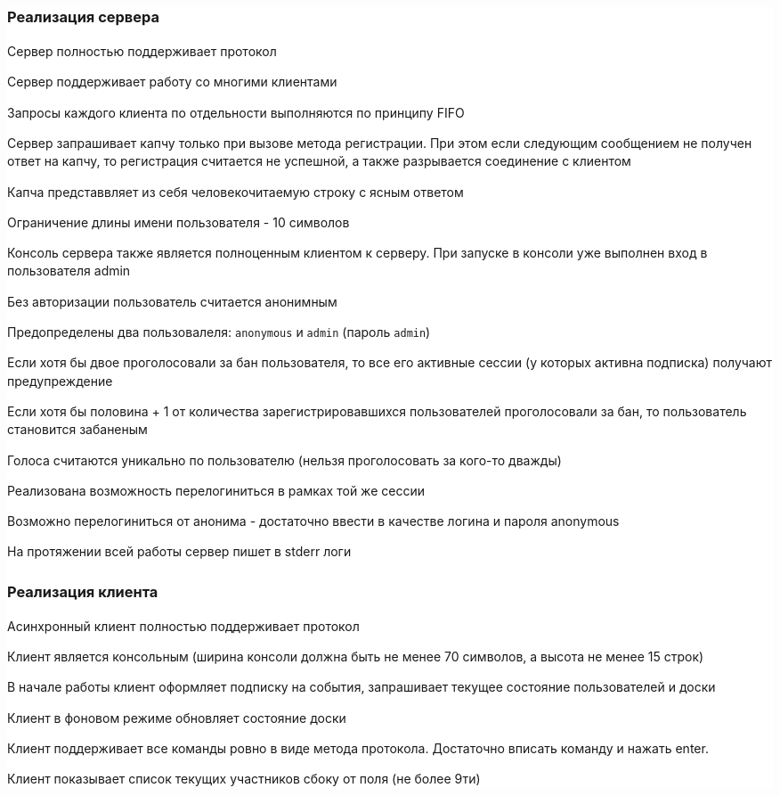 ### Реализация сервера

Сервер полностью поддерживает протокол

Сервер поддерживает работу со многими клиентами

Запросы каждого клиента по отдельности выполняются по принципу FIFO

Сервер запрашивает капчу только при вызове метода регистрации. При этом если следующим сообщением не получен ответ на капчу, то регистрация считается не успешной, а также разрывается соединение с клиентом

Капча представвляет из себя человекочитаемую строку с ясным ответом

Ограничение длины имени пользователя - 10 символов

Консоль сервера также является полноценным клиентом к серверу. При запуске в консоли уже выполнен вход в пользователя admin

Без авторизации пользователь считается анонимным

Предопределены два пользовалеля: `anonymous` и `admin` (пароль `admin`)

Если хотя бы двое проголосовали за бан пользователя, то все его активные сессии (у которых активна подписка) получают предупреждение

Если хотя бы половина + 1 от количества зарегистрировавшихся пользователей проголосовали за бан, то пользователь становится забаненым

Голоса считаются уникально по пользователю (нельзя проголосовать за кого-то дважды)

Реализована возможность перелогиниться в рамках той же сессии

Возможно перелогиниться от анонима - достаточно ввести в качестве логина и пароля anonymous

На протяжении всей работы сервер пишет в stderr логи

### Реализация клиента

Асинхронный клиент полностью поддерживает протокол

Клиент является консольным (ширина консоли должна быть не менее 70 символов, а высота не менее 15 строк)

В начале работы клиент оформляет подписку на события, запрашивает текущее состояние пользователей и доски

Клиент в фоновом режиме обновляет состояние доски

Клиент поддерживает все команды ровно в виде метода протокола. Достаточно вписать команду и нажать enter.

Клиент показывает список текущих участников сбоку от поля (не более 9ти)
